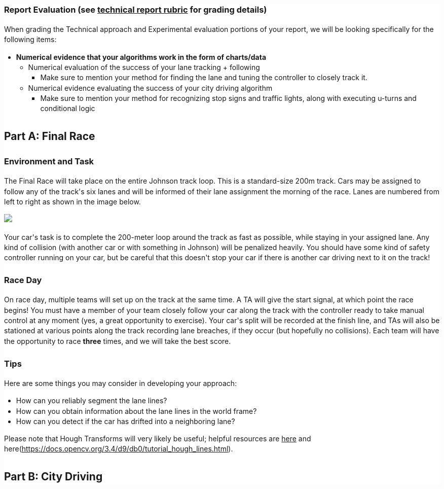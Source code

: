 ### Report Evaluation (see [technical report rubric](https://docs.google.com/document/d/1YJQaLDbQkK_40tjnyvpr7shmo--zybM3aPJEfBUtxuw/edit?usp=sharing) for grading details)
When grading the Technical approach and Experimental evaluation portions of your report, we will be looking specifically for the following items:

- **Numerical evidence that your algorithms work in the form of charts/data**
  - Numerical evaluation of the success of your lane tracking + following
    - Make sure to mention your method for finding the lane and tuning the controller to closely track it.
  - Numerical evidence evaluating the success of your city driving algorithm
    - Make sure to mention your method for recognizing stop signs and traffic lights, along with executing u-turns and conditional logic


## Part A: Final Race

### Environment and Task

The Final Race will take place on the entire Johnson track loop. This is a standard-size 200m track. Cars may be assigned to follow any of the track's six lanes and will be informed of their lane assignment the morning of the race. Lanes are numbered from left to right as shown in the image below.



<img src="media/start_area.jpg" width="400"/>

Your car's task is to complete the 200-meter loop around the track as fast as possible, while staying in your assigned lane. Any kind of collision (with another car or with something in Johnson) will be penalized heavily. You should have some kind of safety controller running on your car, but be careful that this doesn't stop your car if there is another car driving next to it on the track!

### Race Day
On race day, multiple teams will set up on the track at the same time. A TA will give the start signal, at which point the race begins! You must have a member of your team closely follow your car along the track with the controller ready to take manual control at any moment (yes, a great opportunity to exercise). Your car's split will be recorded at the finish line, and TAs will also be stationed at various points along the track recording lane breaches, if they occur (but hopefully no collisions). Each team will have the opportunity to race **three** times, and we will take the best score.

### Tips

Here are some things you may consider in developing your approach:

- How can you reliably segment the lane lines?
- How can you obtain information about the lane lines in the world frame?
- How can you detect if the car has drifted into a neighboring lane?

Please note that Hough Transforms will very likely be useful; helpful resources are [here](https://towardsdatascience.com/lines-detection-with-hough-transform-84020b3b1549) and here(https://docs.opencv.org/3.4/d9/db0/tutorial_hough_lines.html).

## Part B: City Driving
